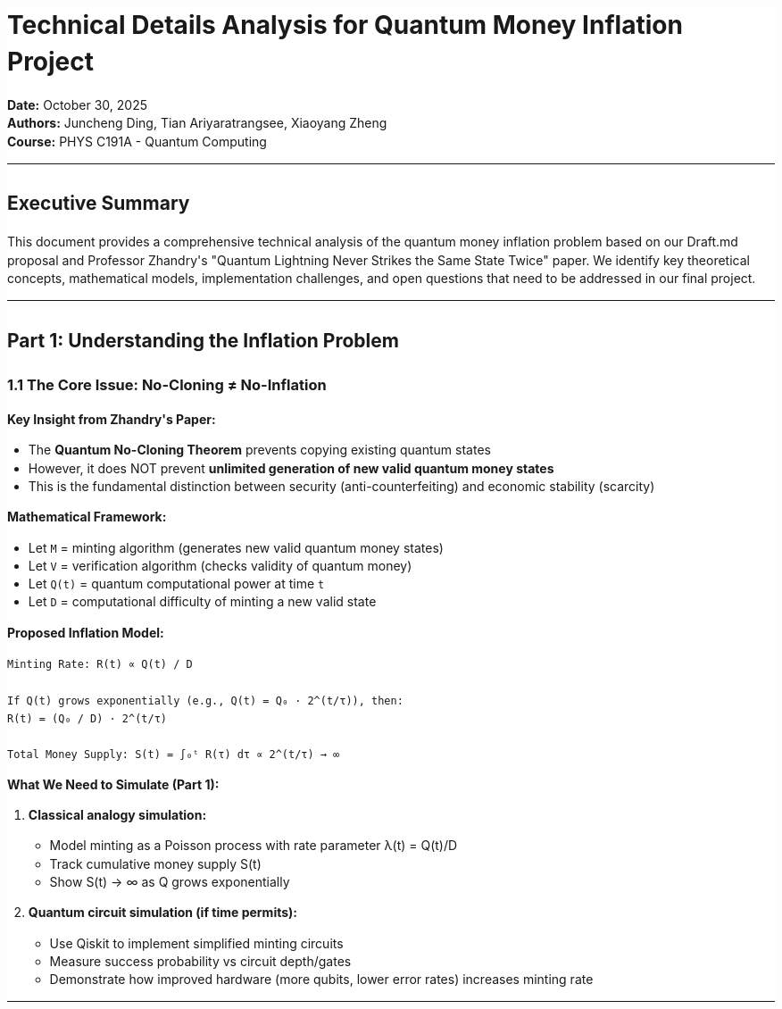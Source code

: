 # Technical Details Analysis for Quantum Money Inflation Project

**Date:** October 30, 2025  
**Authors:** Juncheng Ding, Tian Ariyaratrangsee, Xiaoyang Zheng  
**Course:** PHYS C191A - Quantum Computing

---

## Executive Summary

This document provides a comprehensive technical analysis of the quantum money inflation problem based on our Draft.md proposal and Professor Zhandry's "Quantum Lightning Never Strikes the Same State Twice" paper. We identify key theoretical concepts, mathematical models, implementation challenges, and open questions that need to be addressed in our final project.

---

## Part 1: Understanding the Inflation Problem

### 1.1 The Core Issue: No-Cloning ≠ No-Inflation

**Key Insight from Zhandry's Paper:**
- The **Quantum No-Cloning Theorem** prevents copying existing quantum states
- However, it does NOT prevent **unlimited generation of new valid quantum money states**
- This is the fundamental distinction between security (anti-counterfeiting) and economic stability (scarcity)

**Mathematical Framework:**
- Let `M` = minting algorithm (generates new valid quantum money states)
- Let `V` = verification algorithm (checks validity of quantum money)
- Let `Q(t)` = quantum computational power at time `t`
- Let `D` = computational difficulty of minting a new valid state

**Proposed Inflation Model:**
```
Minting Rate: R(t) ∝ Q(t) / D

If Q(t) grows exponentially (e.g., Q(t) = Q₀ · 2^(t/τ)), then:
R(t) = (Q₀ / D) · 2^(t/τ)

Total Money Supply: S(t) = ∫₀ᵗ R(τ) dτ ∝ 2^(t/τ) → ∞
```

**What We Need to Simulate (Part 1):**
1. **Classical analogy simulation:**
   - Model minting as a Poisson process with rate parameter λ(t) = Q(t)/D
   - Track cumulative money supply S(t)
   - Show S(t) → ∞ as Q grows exponentially

2. **Quantum circuit simulation (if time permits):**
   - Use Qiskit to implement simplified minting circuits
   - Measure success probability vs circuit depth/gates
   - Demonstrate how improved hardware (more qubits, lower error rates) increases minting rate

---
